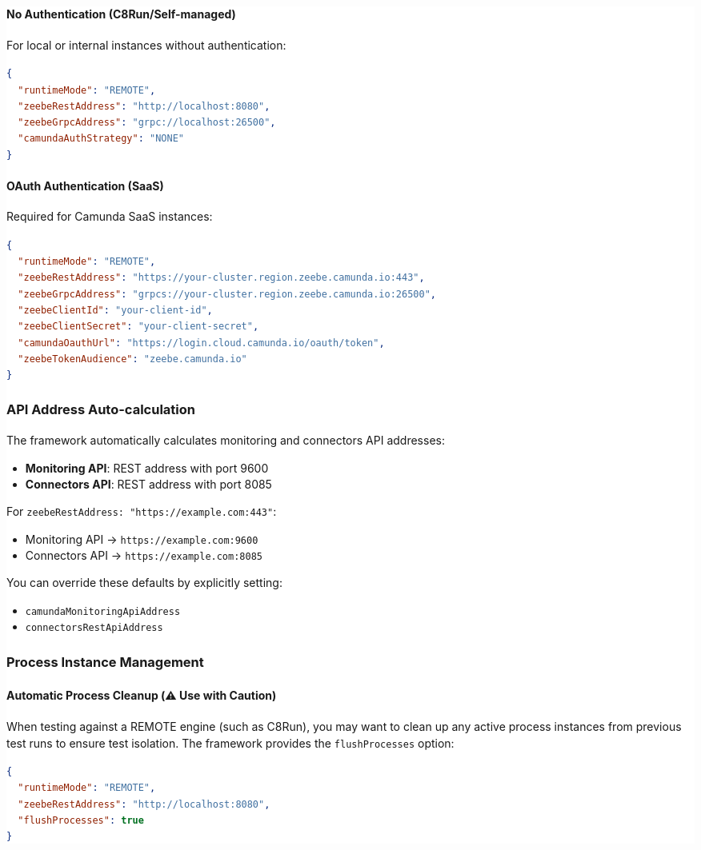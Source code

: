 #### No Authentication (C8Run/Self-managed)
For local or internal instances without authentication:
```json
{
  "runtimeMode": "REMOTE",
  "zeebeRestAddress": "http://localhost:8080",
  "zeebeGrpcAddress": "grpc://localhost:26500",
  "camundaAuthStrategy": "NONE"
}
```

#### OAuth Authentication (SaaS)
Required for Camunda SaaS instances:
```json
{
  "runtimeMode": "REMOTE",
  "zeebeRestAddress": "https://your-cluster.region.zeebe.camunda.io:443",
  "zeebeGrpcAddress": "grpcs://your-cluster.region.zeebe.camunda.io:26500",  
  "zeebeClientId": "your-client-id",
  "zeebeClientSecret": "your-client-secret",
  "camundaOauthUrl": "https://login.cloud.camunda.io/oauth/token",
  "zeebeTokenAudience": "zeebe.camunda.io"
}
```

### API Address Auto-calculation

The framework automatically calculates monitoring and connectors API addresses:
- **Monitoring API**: REST address with port 9600
- **Connectors API**: REST address with port 8085

For `zeebeRestAddress: "https://example.com:443"`:
- Monitoring API → `https://example.com:9600`
- Connectors API → `https://example.com:8085`

You can override these defaults by explicitly setting:
- `camundaMonitoringApiAddress`
- `connectorsRestApiAddress`

### Process Instance Management

#### Automatic Process Cleanup (⚠️ Use with Caution)

When testing against a REMOTE engine (such as C8Run), you may want to clean up any active process instances from previous test runs to ensure test isolation. The framework provides the `flushProcesses` option:

```json
{
  "runtimeMode": "REMOTE",
  "zeebeRestAddress": "http://localhost:8080",
  "flushProcesses": true
}
```
